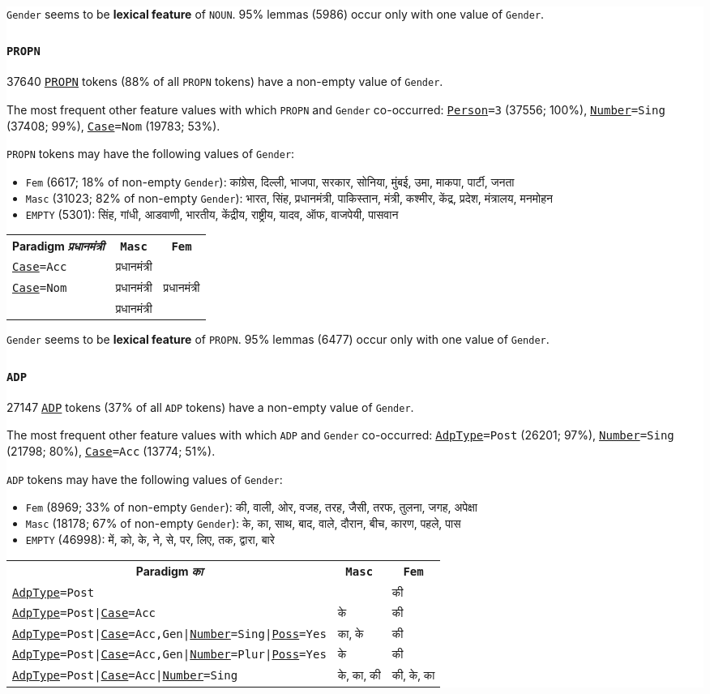 `Gender` seems to be **lexical feature** of `NOUN`. 95% lemmas (5986) occur only with one value of `Gender`.

### `PROPN`

37640 <tt><a href="hi_hdtb-pos-PROPN.html">PROPN</a></tt> tokens (88% of all `PROPN` tokens) have a non-empty value of `Gender`.

The most frequent other feature values with which `PROPN` and `Gender` co-occurred: <tt><a href="hi_hdtb-feat-Person.html">Person</a></tt><tt>=3</tt> (37556; 100%), <tt><a href="hi_hdtb-feat-Number.html">Number</a></tt><tt>=Sing</tt> (37408; 99%), <tt><a href="hi_hdtb-feat-Case.html">Case</a></tt><tt>=Nom</tt> (19783; 53%).

`PROPN` tokens may have the following values of `Gender`:

* `Fem` (6617; 18% of non-empty `Gender`): कांग्रेस, दिल्ली, भाजपा, सरकार, सोनिया, मुंबई, उमा, माकपा, पार्टी, जनता
* `Masc` (31023; 82% of non-empty `Gender`): भारत, सिंह, प्रधानमंत्री, पाकिस्तान, मंत्री, कश्मीर, केंद्र, प्रदेश, मंत्रालय, मनमोहन
* `EMPTY` (5301): सिंह, गांधी, आडवाणी, भारतीय, केंद्रीय, राष्ट्रीय, यादव, ऑफ, वाजपेयी, पासवान

<table>
  <tr><th>Paradigm <i>प्रधानमंत्री</i></th><th><tt>Masc</tt></th><th><tt>Fem</tt></th></tr>
  <tr><td><tt><tt><a href="hi_hdtb-feat-Case.html">Case</a></tt><tt>=Acc</tt></tt></td><td>प्रधानमंत्री</td><td></td></tr>
  <tr><td><tt><tt><a href="hi_hdtb-feat-Case.html">Case</a></tt><tt>=Nom</tt></tt></td><td>प्रधानमंत्री</td><td>प्रधानमंत्री</td></tr>
  <tr><td><tt></tt></td><td>प्रधानमंत्री</td><td></td></tr>
</table>

`Gender` seems to be **lexical feature** of `PROPN`. 95% lemmas (6477) occur only with one value of `Gender`.

### `ADP`

27147 <tt><a href="hi_hdtb-pos-ADP.html">ADP</a></tt> tokens (37% of all `ADP` tokens) have a non-empty value of `Gender`.

The most frequent other feature values with which `ADP` and `Gender` co-occurred: <tt><a href="hi_hdtb-feat-AdpType.html">AdpType</a></tt><tt>=Post</tt> (26201; 97%), <tt><a href="hi_hdtb-feat-Number.html">Number</a></tt><tt>=Sing</tt> (21798; 80%), <tt><a href="hi_hdtb-feat-Case.html">Case</a></tt><tt>=Acc</tt> (13774; 51%).

`ADP` tokens may have the following values of `Gender`:

* `Fem` (8969; 33% of non-empty `Gender`): की, वाली, ओर, वजह, तरह, जैसी, तरफ, तुलना, जगह, अपेक्षा
* `Masc` (18178; 67% of non-empty `Gender`): के, का, साथ, बाद, वाले, दौरान, बीच, कारण, पहले, पास
* `EMPTY` (46998): में, को, के, ने, से, पर, लिए, तक, द्वारा, बारे

<table>
  <tr><th>Paradigm <i>का</i></th><th><tt>Masc</tt></th><th><tt>Fem</tt></th></tr>
  <tr><td><tt><tt><a href="hi_hdtb-feat-AdpType.html">AdpType</a></tt><tt>=Post</tt></tt></td><td></td><td>की</td></tr>
  <tr><td><tt><tt><a href="hi_hdtb-feat-AdpType.html">AdpType</a></tt><tt>=Post</tt>|<tt><a href="hi_hdtb-feat-Case.html">Case</a></tt><tt>=Acc</tt></tt></td><td>के</td><td>की</td></tr>
  <tr><td><tt><tt><a href="hi_hdtb-feat-AdpType.html">AdpType</a></tt><tt>=Post</tt>|<tt><a href="hi_hdtb-feat-Case.html">Case</a></tt><tt>=Acc,Gen</tt>|<tt><a href="hi_hdtb-feat-Number.html">Number</a></tt><tt>=Sing</tt>|<tt><a href="hi_hdtb-feat-Poss.html">Poss</a></tt><tt>=Yes</tt></tt></td><td>का, के</td><td>की</td></tr>
  <tr><td><tt><tt><a href="hi_hdtb-feat-AdpType.html">AdpType</a></tt><tt>=Post</tt>|<tt><a href="hi_hdtb-feat-Case.html">Case</a></tt><tt>=Acc,Gen</tt>|<tt><a href="hi_hdtb-feat-Number.html">Number</a></tt><tt>=Plur</tt>|<tt><a href="hi_hdtb-feat-Poss.html">Poss</a></tt><tt>=Yes</tt></tt></td><td>के</td><td>की</td></tr>
  <tr><td><tt><tt><a href="hi_hdtb-feat-AdpType.html">AdpType</a></tt><tt>=Post</tt>|<tt><a href="hi_hdtb-feat-Case.html">Case</a></tt><tt>=Acc</tt>|<tt><a href="hi_hdtb-feat-Number.html">Number</a></tt><tt>=Sing</tt></tt></td><td>के, का, की</td><td>की, के, का</td></tr>